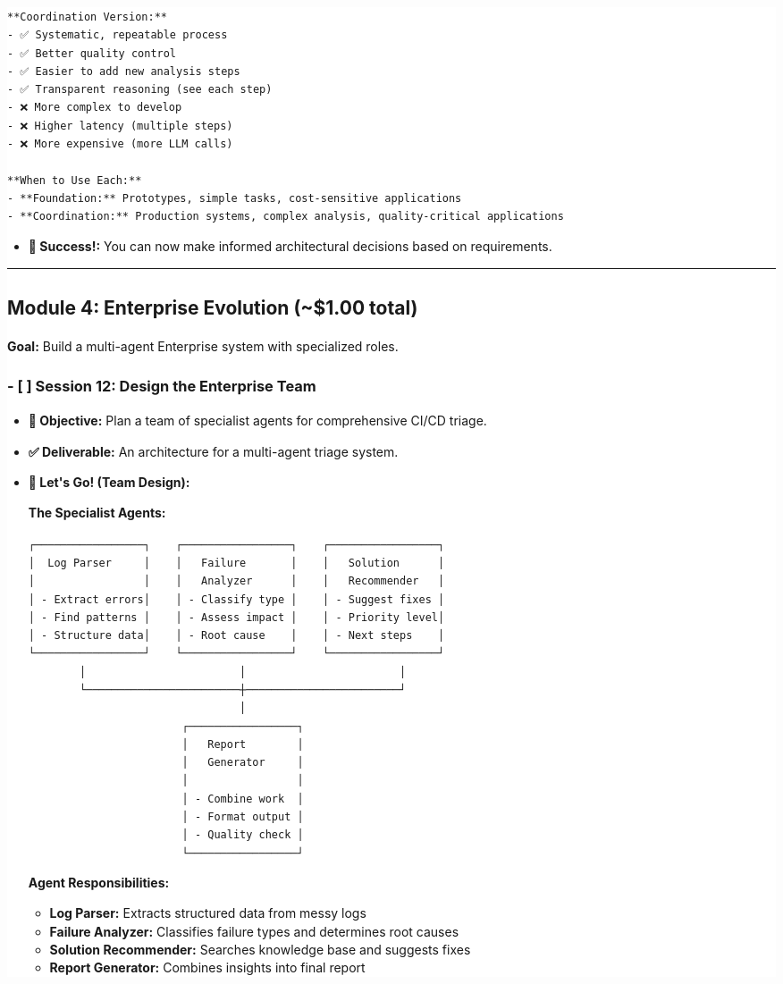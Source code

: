     **Coordination Version:**
    - ✅ Systematic, repeatable process
    - ✅ Better quality control
    - ✅ Easier to add new analysis steps
    - ✅ Transparent reasoning (see each step)
    - ❌ More complex to develop
    - ❌ Higher latency (multiple steps)
    - ❌ More expensive (more LLM calls)

    **When to Use Each:**
    - **Foundation:** Prototypes, simple tasks, cost-sensitive applications
    - **Coordination:** Production systems, complex analysis, quality-critical applications

*   **🎉 Success!:** You can now make informed architectural decisions based on requirements.

---

## Module 4: Enterprise Evolution (~$1.00 total)

**Goal:** Build a multi-agent Enterprise system with specialized roles.

### - [ ] Session 12: Design the Enterprise Team
*   **🎯 Objective:** Plan a team of specialist agents for comprehensive CI/CD triage.
*   **✅ Deliverable:** An architecture for a multi-agent triage system.
*   **🚀 Let's Go! (Team Design):**

    **The Specialist Agents:**
    ```
    ┌─────────────────┐    ┌─────────────────┐    ┌─────────────────┐
    │  Log Parser     │    │   Failure       │    │   Solution      │
    │                 │    │   Analyzer      │    │   Recommender   │
    │ - Extract errors│    │ - Classify type │    │ - Suggest fixes │
    │ - Find patterns │    │ - Assess impact │    │ - Priority level│
    │ - Structure data│    │ - Root cause    │    │ - Next steps    │
    └─────────────────┘    └─────────────────┘    └─────────────────┘
            │                        │                        │
            └────────────────────────┼────────────────────────┘
                                     │
                            ┌─────────────────┐
                            │   Report        │
                            │   Generator     │
                            │                 │
                            │ - Combine work  │
                            │ - Format output │
                            │ - Quality check │
                            └─────────────────┘
    ```

    **Agent Responsibilities:**
    - **Log Parser:** Extracts structured data from messy logs
    - **Failure Analyzer:** Classifies failure types and determines root causes  
    - **Solution Recommender:** Searches knowledge base and suggests fixes
    - **Report Generator:** Combines insights into final report
